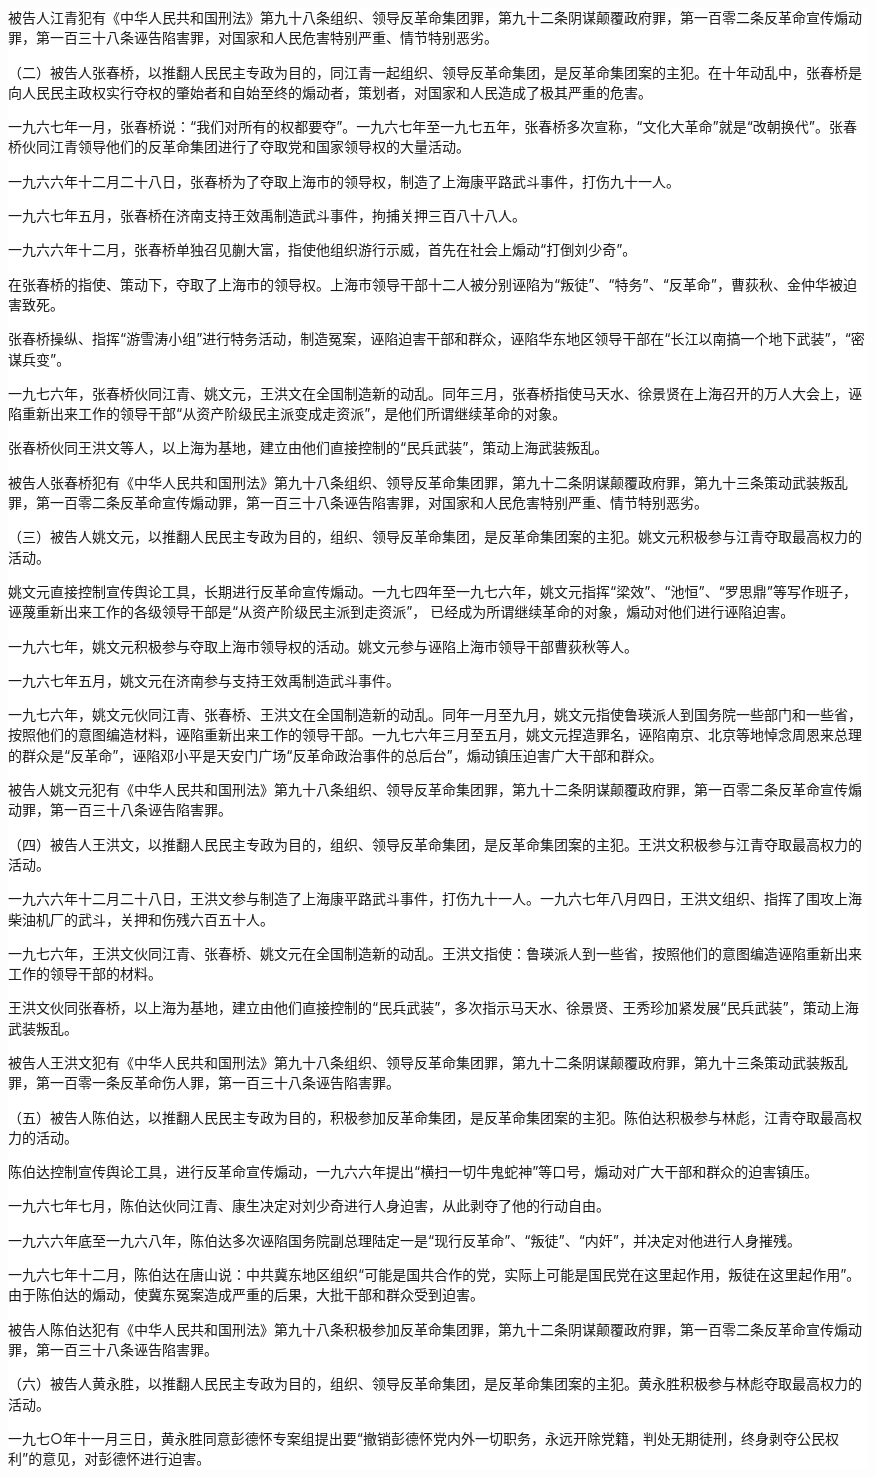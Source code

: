 被告人江青犯有《中华人民共和国刑法》第九十八条组织、领导反革命集团罪，第九十二条阴谋颠覆政府罪，第一百零二条反革命宣传煽动罪，第一百三十八条诬告陷害罪，对国家和人民危害特别严重、情节特别恶劣。

（二）被告人张春桥，以推翻人民民主专政为目的，同江青一起组织、领导反革命集团，是反革命集团案的主犯。在十年动乱中，张春桥是向人民民主政权实行夺权的肇始者和自始至终的煽动者，策划者，对国家和人民造成了极其严重的危害。

一九六七年一月，张春桥说：“我们对所有的权都要夺”。一九六七年至一九七五年，张春桥多次宣称，“文化大革命”就是“改朝换代”。张春桥伙同江青领导他们的反革命集团进行了夺取党和国家领导权的大量活动。

一九六六年十二月二十八日，张春桥为了夺取上海市的领导权，制造了上海康平路武斗事件，打伤九十一人。

一九六七年五月，张春桥在济南支持王效禹制造武斗事件，拘捕关押三百八十八人。

一九六六年十二月，张春桥单独召见蒯大富，指使他组织游行示威，首先在社会上煽动“打倒刘少奇”。

在张春桥的指使、策动下，夺取了上海市的领导权。上海市领导干部十二人被分别诬陷为“叛徒”、“特务”、“反革命”，曹荻秋、金仲华被迫害致死。

张春桥操纵、指挥“游雪涛小组”进行特务活动，制造冤案，诬陷迫害干部和群众，诬陷华东地区领导干部在“长江以南搞一个地下武装”，“密谋兵变”。

一九七六年，张春桥伙同江青、姚文元，王洪文在全国制造新的动乱。同年三月，张春桥指使马天水、徐景贤在上海召开的万人大会上，诬陷重新出来工作的领导干部“从资产阶级民主派变成走资派”，是他们所谓继续革命的对象。

张春桥伙同王洪文等人，以上海为基地，建立由他们直接控制的“民兵武装”，策动上海武装叛乱。

被告人张春桥犯有《中华人民共和国刑法》第九十八条组织、领导反革命集团罪，第九十二条阴谋颠覆政府罪，第九十三条策动武装叛乱罪，第一百零二条反革命宣传煽动罪，第一百三十八条诬告陷害罪，对国家和人民危害特别严重、情节特别恶劣。

（三）被告人姚文元，以推翻人民民主专政为目的，组织、领导反革命集团，是反革命集团案的主犯。姚文元积极参与江青夺取最高权力的活动。

姚文元直接控制宣传舆论工具，长期进行反革命宣传煽动。一九七四年至一九七六年，姚文元指挥“梁效”、“池恒”、“罗思鼎”等写作班子，诬蔑重新出来工作的各级领导干部是“从资产阶级民主派到走资派”，  已经成为所谓继续革命的对象，煽动对他们进行诬陷迫害。

一九六七年，姚文元积极参与夺取上海市领导权的活动。姚文元参与诬陷上海市领导干部曹荻秋等人。

一九六七年五月，姚文元在济南参与支持王效禹制造武斗事件。

一九七六年，姚文元伙同江青、张春桥、王洪文在全国制造新的动乱。同年一月至九月，姚文元指使鲁瑛派人到国务院一些部门和一些省，按照他们的意图编造材料，诬陷重新出来工作的领导干部。一九七六年三月至五月，姚文元捏造罪名，诬陷南京、北京等地悼念周恩来总理的群众是“反革命”，诬陷邓小平是天安门广场“反革命政治事件的总后台”，煽动镇压迫害广大干部和群众。

被告人姚文元犯有《中华人民共和国刑法》第九十八条组织、领导反革命集团罪，第九十二条阴谋颠覆政府罪，第一百零二条反革命宣传煽动罪，第一百三十八条诬告陷害罪。

（四）被告人王洪文，以推翻人民民主专政为目的，组织、领导反革命集团，是反革命集团案的主犯。王洪文积极参与江青夺取最高权力的活动。

一九六六年十二月二十八日，王洪文参与制造了上海康平路武斗事件，打伤九十一人。一九六七年八月四日，王洪文组织、指挥了围攻上海柴油机厂的武斗，关押和伤残六百五十人。

一九七六年，王洪文伙同江青、张春桥、姚文元在全国制造新的动乱。王洪文指使：鲁瑛派人到一些省，按照他们的意图编造诬陷重新出来工作的领导干部的材料。

王洪文伙同张春桥，以上海为基地，建立由他们直接控制的“民兵武装”，多次指示马天水、徐景贤、王秀珍加紧发展“民兵武装”，策动上海武装叛乱。

被告人王洪文犯有《中华人民共和国刑法》第九十八条组织、领导反革命集团罪，第九十二条阴谋颠覆政府罪，第九十三条策动武装叛乱罪，第一百零一条反革命伤人罪，第一百三十八条诬告陷害罪。

（五）被告人陈伯达，以推翻人民民主专政为目的，积极参加反革命集团，是反革命集团案的主犯。陈伯达积极参与林彪，江青夺取最高权力的活动。

陈伯达控制宣传舆论工具，进行反革命宣传煽动，一九六六年提出“横扫一切牛鬼蛇神”等口号，煽动对广大干部和群众的迫害镇压。

一九六七年七月，陈伯达伙同江青、康生决定对刘少奇进行人身迫害，从此剥夺了他的行动自由。

一九六六年底至一九六八年，陈伯达多次诬陷国务院副总理陆定一是“现行反革命”、“叛徒”、“内奸”，并决定对他进行人身摧残。

一九六七年十二月，陈伯达在唐山说：中共冀东地区组织“可能是国共合作的党，实际上可能是国民党在这里起作用，叛徒在这里起作用”。由于陈伯达的煽动，使冀东冤案造成严重的后果，大批干部和群众受到迫害。

被告人陈伯达犯有《中华人民共和国刑法》第九十八条积极参加反革命集团罪，第九十二条阴谋颠覆政府罪，第一百零二条反革命宣传煽动罪，第一百三十八条诬告陷害罪。

（六）被告人黄永胜，以推翻人民民主专政为目的，组织、领导反革命集团，是反革命集团案的主犯。黄永胜积极参与林彪夺取最高权力的活动。

一九七○年十一月三日，黄永胜同意彭德怀专案组提出要“撤销彭德怀党内外一切职务，永远开除党籍，判处无期徒刑，终身剥夺公民权利”的意见，对彭德怀进行迫害。
